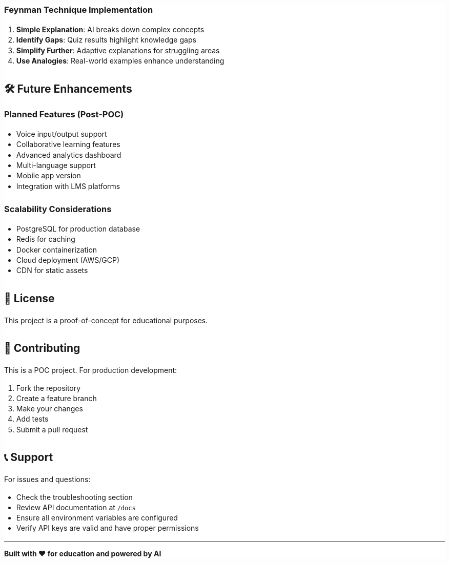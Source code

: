 ### Feynman Technique Implementation

1. **Simple Explanation**: AI breaks down complex concepts
2. **Identify Gaps**: Quiz results highlight knowledge gaps
3. **Simplify Further**: Adaptive explanations for struggling areas
4. **Use Analogies**: Real-world examples enhance understanding

## 🛠️ Future Enhancements

### Planned Features (Post-POC)

- Voice input/output support
- Collaborative learning features
- Advanced analytics dashboard
- Multi-language support
- Mobile app version
- Integration with LMS platforms

### Scalability Considerations

- PostgreSQL for production database
- Redis for caching
- Docker containerization
- Cloud deployment (AWS/GCP)
- CDN for static assets

## 📄 License

This project is a proof-of-concept for educational purposes.

## 🤝 Contributing

This is a POC project. For production development:

1. Fork the repository
2. Create a feature branch
3. Make your changes
4. Add tests
5. Submit a pull request

## 📞 Support

For issues and questions:
- Check the troubleshooting section
- Review API documentation at `/docs`
- Ensure all environment variables are configured
- Verify API keys are valid and have proper permissions

---

**Built with ❤️ for education and powered by AI**
